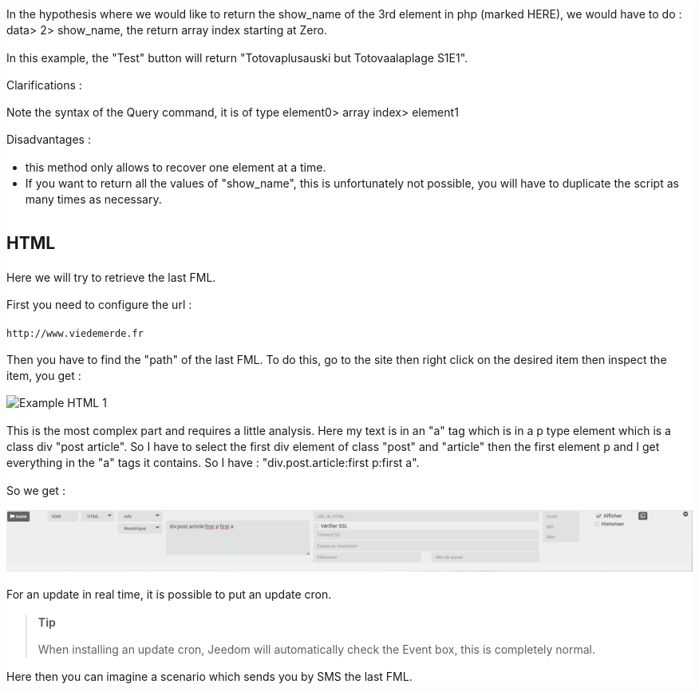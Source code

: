 In the hypothesis where we would like to return the show\_name of the 3rd element in php (marked HERE), we would have to do : data> 2> show\_name, the return array index starting at Zero.

In this example, the "Test" button will return "Totovaplusauski but Totovaalaplage S1E1".

Clarifications :

Note the syntax of the Query command, it is of type element0> array index> element1

Disadvantages :

- this method only allows to recover one element at a time.
- If you want to return all the values of "show\_name", this is unfortunately not possible, you will have to duplicate the script as many times as necessary.

## HTML

Here we will try to retrieve the last FML.

First you need to configure the url :

``http://www.viedemerde.fr``

Then you have to find the "path" of the last FML. To do this, go to the site then right click on the desired item then inspect the item, you get :

![Example HTML 1](../images/exemple_HTML_1.png)

This is the most complex part and requires a little analysis. Here my text is in an "a" tag which is in a p type element which is a class div "post article". So I have to select the first div element of class "post" and "article" then the first element p and I get everything in the "a" tags it contains. So I have : "div.post.article:first p:first a".

So we get :

![Example HTML VDM](../images/exemple_HTML_VDM.png)

For an update in real time, it is possible to put an update cron.

> **Tip**
>
> When installing an update cron, Jeedom will automatically check the Event box, this is completely normal.

Here then you can imagine a scenario which sends you by SMS the last FML.
